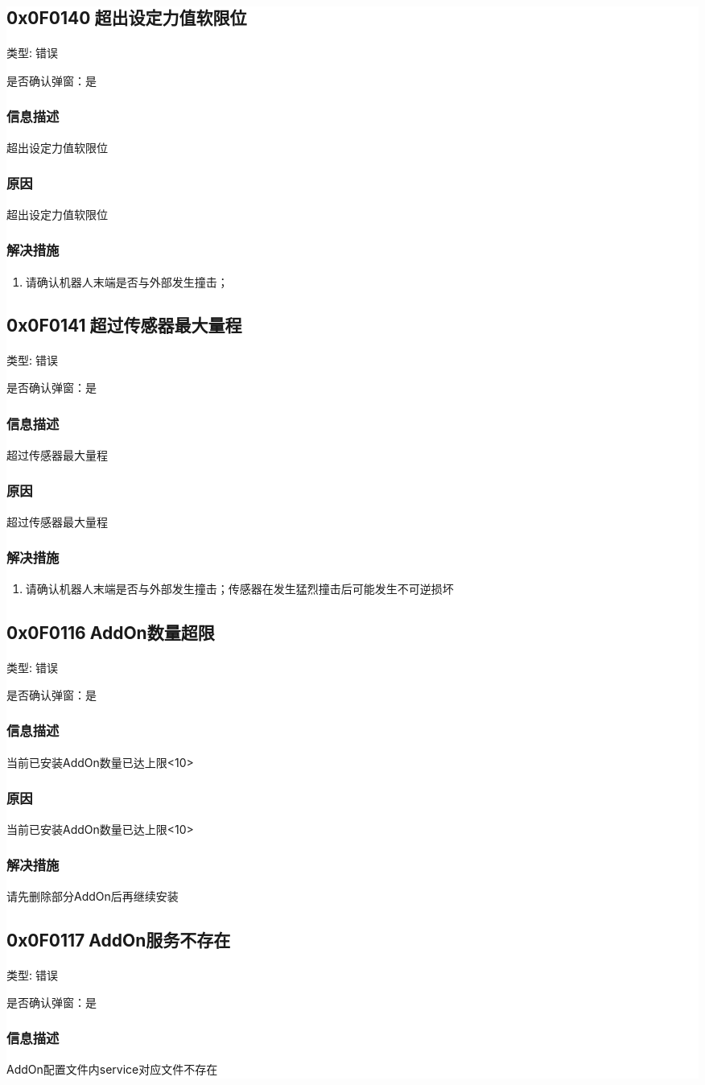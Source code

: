 ## 0x0F0140 超出设定力值软限位 
 类型: 错误 

 是否确认弹窗：是  

### 信息描述 
 超出设定力值软限位

### 原因
 超出设定力值软限位

### 解决措施
 1. 请确认机器人末端是否与外部发生撞击；

## 0x0F0141 超过传感器最大量程 
 类型: 错误 

 是否确认弹窗：是  

### 信息描述 
 超过传感器最大量程

### 原因
 超过传感器最大量程

### 解决措施
 1. 请确认机器人末端是否与外部发生撞击；传感器在发生猛烈撞击后可能发生不可逆损坏

## 0x0F0116 AddOn数量超限 
 类型: 错误 

 是否确认弹窗：是  

### 信息描述 
 当前已安装AddOn数量已达上限<10>

### 原因
 当前已安装AddOn数量已达上限<10>

### 解决措施
 请先删除部分AddOn后再继续安装

## 0x0F0117 AddOn服务不存在 
 类型: 错误 

 是否确认弹窗：是  

### 信息描述 
 AddOn配置文件内service对应文件不存在
